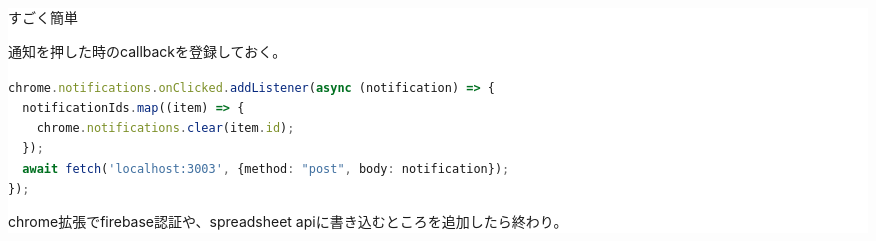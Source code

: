 すごく簡単

通知を押した時のcallbackを登録しておく。
```background.ts
chrome.notifications.onClicked.addListener(async (notification) => {
  notificationIds.map((item) => {
    chrome.notifications.clear(item.id);
  });
  await fetch('localhost:3003', {method: "post", body: notification});
});
```

chrome拡張でfirebase認証や、spreadsheet apiに書き込むところを追加したら終わり。


